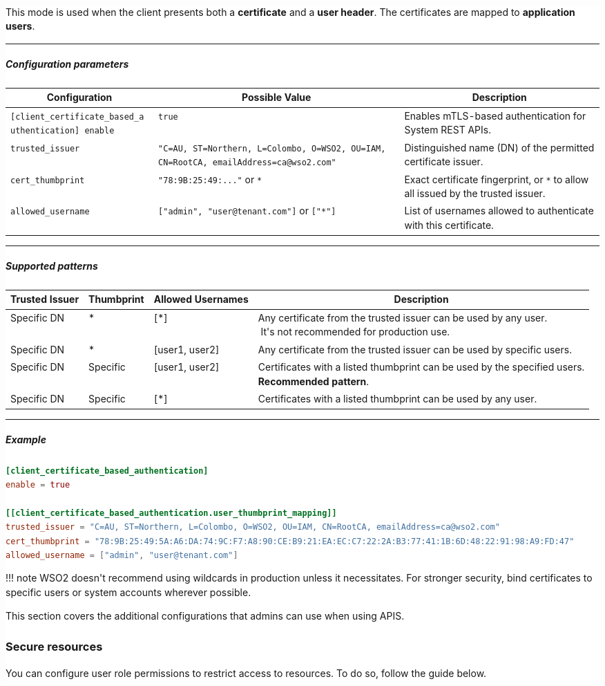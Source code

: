 This mode is used when the client presents both a **certificate** and a **user header**. The certificates are mapped to **application users**.

---

##### Configuration parameters

| Configuration | Possible Value | Description |
|---------------|----------------|-------------|
| `[client_certificate_based_authentication] enable` | `true` | Enables mTLS-based authentication for System REST APIs. |
| `trusted_issuer` | `"C=AU, ST=Northern, L=Colombo, O=WSO2, OU=IAM, CN=RootCA, emailAddress=ca@wso2.com"` | Distinguished name (DN) of the permitted certificate issuer. |
| `cert_thumbprint` | `"78:9B:25:49:..."` or `*` | Exact certificate fingerprint, or `*` to allow all issued by the trusted issuer. |
| `allowed_username` | `["admin", "user@tenant.com"]` or `["*"]` | List of usernames allowed to authenticate with this certificate. |

---

##### Supported patterns

| Trusted Issuer | Thumbprint | Allowed Usernames | Description                                                                                                    |
|----------------|------------|-------------------|----------------------------------------------------------------------------------------------------------------|
| Specific DN    | *          | [*]               | Any certificate from the trusted issuer can be used by any user.<br/>️ It's not recommended for production use. |
| Specific DN    | *          | [user1, user2]    | Any certificate from the trusted issuer can be used by specific users.                                         |
| Specific DN    | Specific   | [user1, user2]    | Certificates with a listed thumbprint can be used by the specified users.<br/> **Recommended pattern**.        |
| Specific DN    | Specific   | [*]               | Certificates with a listed thumbprint can be used by any user.                                                 |

---

##### Example

```toml
[client_certificate_based_authentication]
enable = true

[[client_certificate_based_authentication.user_thumbprint_mapping]]
trusted_issuer = "C=AU, ST=Northern, L=Colombo, O=WSO2, OU=IAM, CN=RootCA, emailAddress=ca@wso2.com"
cert_thumbprint = "78:9B:25:49:5A:A6:DA:74:9C:F7:A8:90:CE:B9:21:EA:EC:C7:22:2A:B3:77:41:1B:6D:48:22:91:98:A9:FD:47"
allowed_username = ["admin", "user@tenant.com"]
```

!!! note
WSO2 doesn't recommend using wildcards in production unless it necessitates.
For stronger security, bind certificates to specific users or system accounts wherever possible.

This section covers the additional configurations that admins can use when using APIS.

### Secure resources

You can configure user role permissions to restrict access to resources. To do so, follow the guide below.

